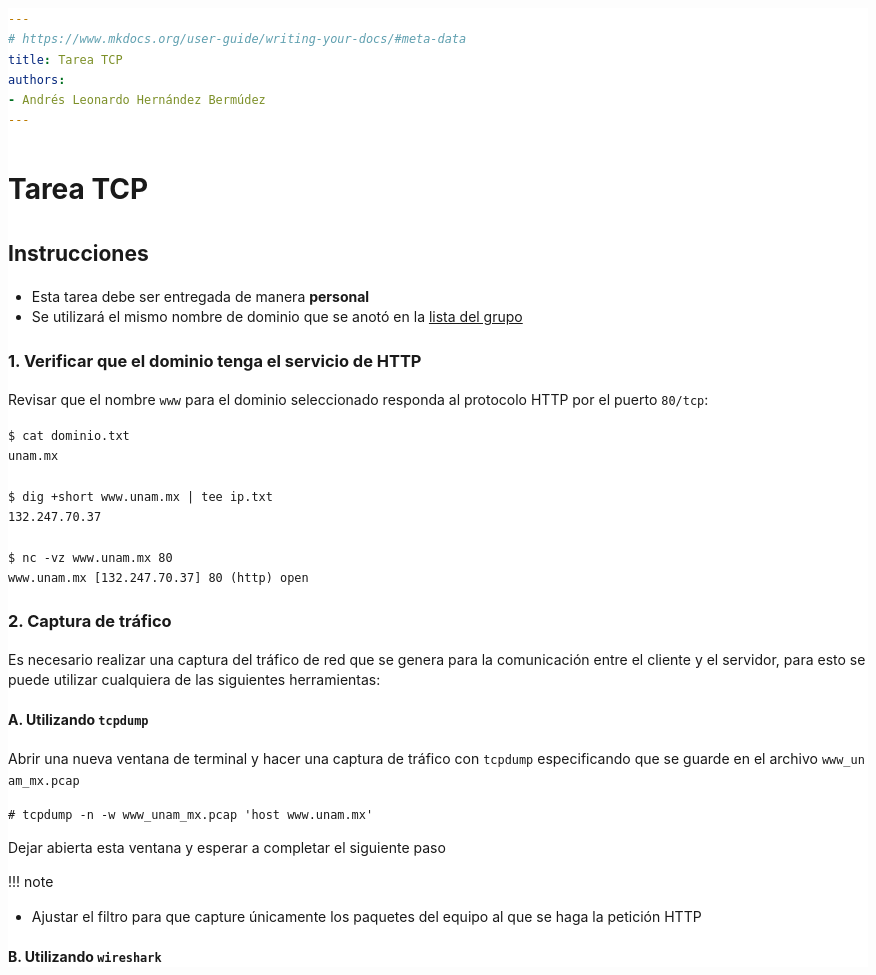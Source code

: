 ```yaml
---
# https://www.mkdocs.org/user-guide/writing-your-docs/#meta-data
title: Tarea TCP
authors:
- Andrés Leonardo Hernández Bermúdez
---
```


# Tarea TCP

## Instrucciones

+ Esta tarea debe ser entregada de manera **personal**
+ Se utilizará el mismo nombre de dominio que se anotó en la [lista del grupo][ListaRedes]

### 1. Verificar que el dominio tenga el servicio de HTTP

Revisar que el nombre `www` para el dominio seleccionado responda al protocolo HTTP por el puerto `80/tcp`:

```
$ cat dominio.txt
unam.mx

$ dig +short www.unam.mx | tee ip.txt
132.247.70.37

$ nc -vz www.unam.mx 80
www.unam.mx [132.247.70.37] 80 (http) open
```

### 2. Captura de tráfico

Es necesario realizar una captura del tráfico de red que se genera para la comunicación entre el cliente y el servidor, para esto se puede utilizar cualquiera de las siguientes herramientas:

#### A. Utilizando `tcpdump`

Abrir una nueva ventana de terminal y hacer una captura de tráfico con `tcpdump` especificando que se guarde en el archivo `www_unam_mx.pcap`

```
# tcpdump -n -w www_unam_mx.pcap 'host www.unam.mx'
```

Dejar abierta esta ventana y esperar a completar el siguiente paso

!!! note
- Ajustar el filtro para que capture únicamente los paquetes del equipo al que se haga la petición HTTP

#### B. Utilizando `wireshark`


[seccion-tcp]: /tcp.md
[captura-ditaa]: /files/captura.ditaa "Captura de tráfico en formato ditaa"
[captura-png]:   /files/captura.png   "Captura de tráfico en formato png"
[ListaRedes]: http://tinyurl.com/ListaRedes-2019-2 "Lista Redes Semestre 2019-2"